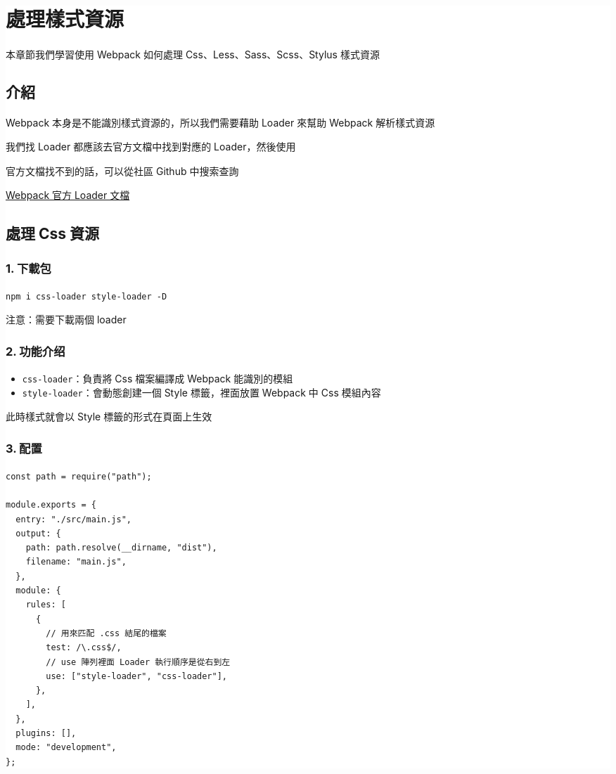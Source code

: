 # 處理樣式資源

本章節我們學習使用 Webpack 如何處理 Css、Less、Sass、Scss、Stylus 樣式資源

## 介紹

Webpack 本身是不能識別樣式資源的，所以我們需要藉助 Loader 來幫助 Webpack 解析樣式資源

我們找 Loader 都應該去官方文檔中找到對應的 Loader，然後使用 

官方文檔找不到的話，可以從社區 Github 中搜索查詢

[Webpack 官方 Loader 文檔](https://webpack.docschina.org/loaders/)

## 處理 Css 資源

### 1. 下載包

```:no-line-numbers
npm i css-loader style-loader -D
```

注意：需要下載兩個 loader

### 2. 功能介绍

- `css-loader`：負責將 Css 檔案編譯成 Webpack 能識別的模組
- `style-loader`：會動態創建一個 Style 標籤，裡面放置 Webpack 中 Css 模組內容

此時樣式就會以 Style 標籤的形式在頁面上生效

### 3. 配置

```js{11-16}
const path = require("path");

module.exports = {
  entry: "./src/main.js",
  output: {
    path: path.resolve(__dirname, "dist"),
    filename: "main.js",
  },
  module: {
    rules: [
      { 
        // 用來匹配 .css 結尾的檔案
        test: /\.css$/, 
        // use 陣列裡面 Loader 執行順序是從右到左
        use: ["style-loader", "css-loader"], 
      },
    ],
  },
  plugins: [],
  mode: "development",
};
```
